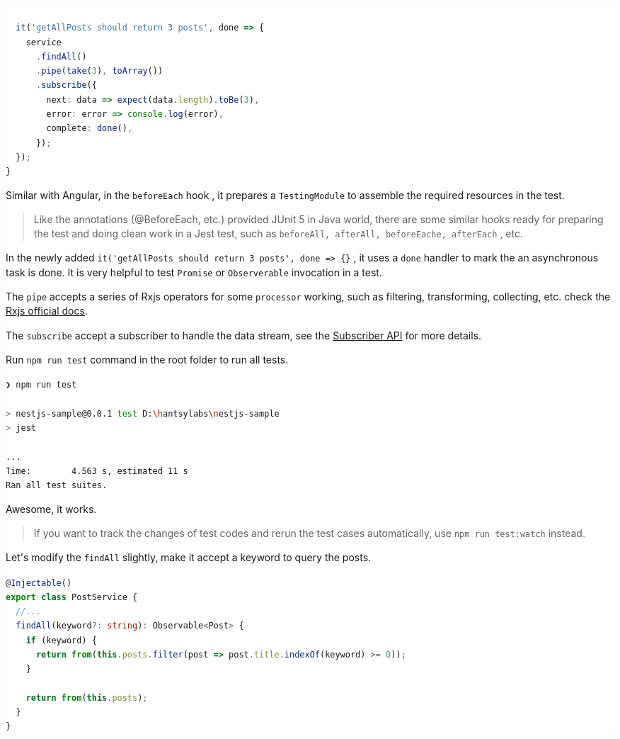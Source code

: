 ```typescript

  it('getAllPosts should return 3 posts', done => {
    service
      .findAll()
      .pipe(take(3), toArray())
      .subscribe({
        next: data => expect(data.length).toBe(3),
        error: error => console.log(error),
        complete: done(),
      });
  });
}
```

Similar with Angular, in the `beforeEach`  hook , it prepares a `TestingModule` to assemble the required resources in the test. 

> Like the annotations (@BeforeEach, etc.) provided JUnit 5 in Java world, there are some similar hooks ready for preparing the test and doing clean work in a Jest test, such as `beforeAll, afterAll, beforeEache, afterEach` , etc.

In the newly added `it('getAllPosts should return 3 posts', done => {}` , it  uses a `done` handler to mark the an asynchronous task is done. It is very  helpful to test  `Promise`  or `Observerable` invocation in a test.

 The `pipe` accepts a series of Rxjs operators for some `processor` working, such as filtering, transforming, collecting, etc.  check the [Rxjs official docs](https://rxjs.dev/operator-decision-tree).

The `subscribe` accept a subscriber to handle the data stream, see the [Subscriber API](https://rxjs.dev/api/index/class/Subscriber) for more details.

Run `npm run test` command in the root folder to run all tests. 

```bash
❯ npm run test

> nestjs-sample@0.0.1 test D:\hantsylabs\nestjs-sample
> jest

...
Time:        4.563 s, estimated 11 s
Ran all test suites.
```

Awesome, it works. 

> If you want to track the changes of test codes and rerun the test cases automatically,  use `npm run test:watch` instead.



Let's modify the `findAll` slightly, make it accept a keyword to query the posts.

```typescript
@Injectable()
export class PostService {
  //...
  findAll(keyword?: string): Observable<Post> {
    if (keyword) {
      return from(this.posts.filter(post => post.title.indexOf(keyword) >= 0));
    }

    return from(this.posts);
  }
}
```
